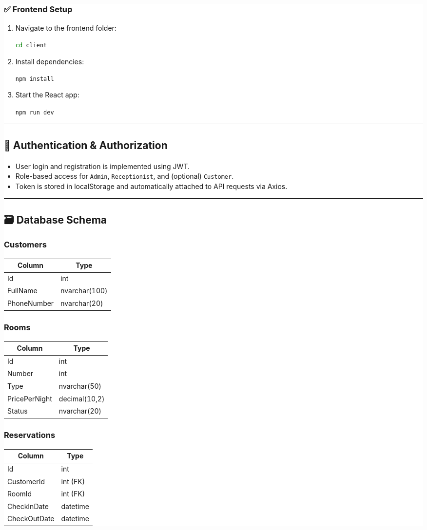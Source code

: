 ### ✅ Frontend Setup

1. Navigate to the frontend folder:
   ```bash
   cd client
   ```

2. Install dependencies:
   ```bash
   npm install
   ```

3. Start the React app:
   ```bash
   npm run dev
   ```

---

## 🔐 Authentication & Authorization

- User login and registration is implemented using JWT.
- Role-based access for `Admin`, `Receptionist`, and (optional) `Customer`.
- Token is stored in localStorage and automatically attached to API requests via Axios.

---

## 🗃️ Database Schema

### Customers
| Column | Type |
|--------|------|
| Id | int |
| FullName | nvarchar(100) |
| PhoneNumber | nvarchar(20) |

### Rooms
| Column | Type |
|--------|------|
| Id | int |
| Number | int |
| Type | nvarchar(50) |
| PricePerNight | decimal(10,2) |
| Status | nvarchar(20) |

### Reservations
| Column | Type |
|--------|------|
| Id | int |
| CustomerId | int (FK) |
| RoomId | int (FK) |
| CheckInDate | datetime |
| CheckOutDate | datetime |
